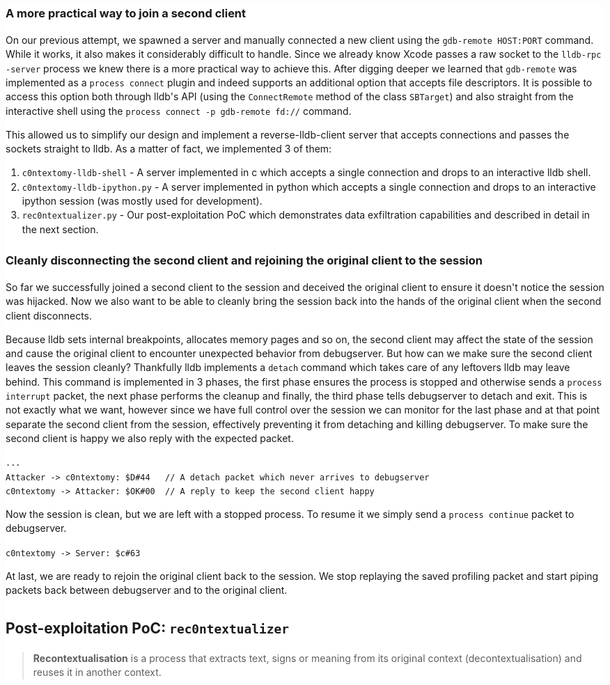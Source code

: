 ### A more practical way to join a second client
On our previous attempt, we spawned a server and manually connected a new client using the `gdb-remote HOST:PORT` command. While it works, it also makes it considerably difficult to handle. Since we already know Xcode passes a raw socket to the `lldb-rpc-server` process we knew there is a more practical way to achieve this. After digging deeper we learned that `gdb-remote` was implemented as a `process connect` plugin and indeed supports an additional option that accepts file descriptors. It is possible to access this option both through lldb's API (using the `ConnectRemote` method of the class `SBTarget`) and also straight from the interactive shell using the `process connect -p gdb-remote fd://` command.

This allowed us to simplify our design and implement a reverse-lldb-client server that accepts connections and passes the sockets straight to lldb. As a matter of fact, we implemented 3 of them:

1. `c0ntextomy-lldb-shell` - A server implemented in c which accepts a single connection and drops to an interactive lldb shell.
2. `c0ntextomy-lldb-ipython.py` - A server implemented in python which accepts a single connection and drops to an interactive ipython session (was mostly used for development).
3. `rec0ntextualizer.py` - Our post-exploitation PoC which demonstrates data exfiltration capabilities and described in detail in the next section.

### Cleanly disconnecting the second client and rejoining the original client to the session
So far we successfully joined a second client to the session and deceived the original client to ensure it doesn't notice the session was hijacked. Now we also want to be able to cleanly bring the session back into the hands of the original client when the second client disconnects.

Because lldb sets internal breakpoints, allocates memory pages and so on, the second client may affect the state of the session and cause the original client to encounter unexpected behavior from debugserver. But how can we make sure the second client leaves the session cleanly? Thankfully lldb implements a `detach` command which takes care of any leftovers lldb may leave behind. This command is implemented in 3 phases, the first phase ensures the process is stopped and otherwise sends a `process interrupt` packet, the next phase performs the cleanup and finally, the third phase tells debugserver to detach and exit. This is not exactly what we want, however since we have full control over the session we can monitor for the last phase and at that point separate the second client from the session, effectively preventing it from detaching and killing debugserver. To make sure the second client is happy we also reply with the expected packet.

```
...
Attacker -> c0ntextomy: $D#44   // A detach packet which never arrives to debugserver
c0ntextomy -> Attacker: $OK#00  // A reply to keep the second client happy
```

Now the session is clean, but we are left with a stopped process. To resume it we simply send a `process continue` packet to debugserver.

```
c0ntextomy -> Server: $c#63
```

At last, we are ready to rejoin the original client back to the session. We stop replaying the saved profiling packet and start piping packets back between debugserver and to the original client.

## Post-exploitation PoC: `rec0ntextualizer`
> **Recontextualisation** is a process that extracts text, signs or meaning from its original context (decontextualisation) and reuses it in another context.
